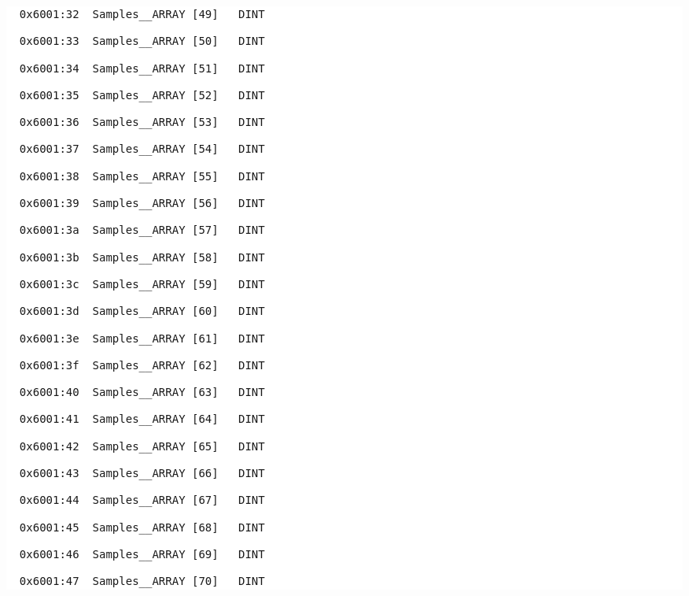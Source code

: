 <td colspan=5 align="left"><pre>  0x6001:32  Samples__ARRAY [49]   DINT</pre></td>
</tr>
<tr>
<td colspan=5 align="left"><pre>  0x6001:33  Samples__ARRAY [50]   DINT</pre></td>
</tr>
<tr>
<td colspan=5 align="left"><pre>  0x6001:34  Samples__ARRAY [51]   DINT</pre></td>
</tr>
<tr>
<td colspan=5 align="left"><pre>  0x6001:35  Samples__ARRAY [52]   DINT</pre></td>
</tr>
<tr>
<td colspan=5 align="left"><pre>  0x6001:36  Samples__ARRAY [53]   DINT</pre></td>
</tr>
<tr>
<td colspan=5 align="left"><pre>  0x6001:37  Samples__ARRAY [54]   DINT</pre></td>
</tr>
<tr>
<td colspan=5 align="left"><pre>  0x6001:38  Samples__ARRAY [55]   DINT</pre></td>
</tr>
<tr>
<td colspan=5 align="left"><pre>  0x6001:39  Samples__ARRAY [56]   DINT</pre></td>
</tr>
<tr>
<td colspan=5 align="left"><pre>  0x6001:3a  Samples__ARRAY [57]   DINT</pre></td>
</tr>
<tr>
<td colspan=5 align="left"><pre>  0x6001:3b  Samples__ARRAY [58]   DINT</pre></td>
</tr>
<tr>
<td colspan=5 align="left"><pre>  0x6001:3c  Samples__ARRAY [59]   DINT</pre></td>
</tr>
<tr>
<td colspan=5 align="left"><pre>  0x6001:3d  Samples__ARRAY [60]   DINT</pre></td>
</tr>
<tr>
<td colspan=5 align="left"><pre>  0x6001:3e  Samples__ARRAY [61]   DINT</pre></td>
</tr>
<tr>
<td colspan=5 align="left"><pre>  0x6001:3f  Samples__ARRAY [62]   DINT</pre></td>
</tr>
<tr>
<td colspan=5 align="left"><pre>  0x6001:40  Samples__ARRAY [63]   DINT</pre></td>
</tr>
<tr>
<td colspan=5 align="left"><pre>  0x6001:41  Samples__ARRAY [64]   DINT</pre></td>
</tr>
<tr>
<td colspan=5 align="left"><pre>  0x6001:42  Samples__ARRAY [65]   DINT</pre></td>
</tr>
<tr>
<td colspan=5 align="left"><pre>  0x6001:43  Samples__ARRAY [66]   DINT</pre></td>
</tr>
<tr>
<td colspan=5 align="left"><pre>  0x6001:44  Samples__ARRAY [67]   DINT</pre></td>
</tr>
<tr>
<td colspan=5 align="left"><pre>  0x6001:45  Samples__ARRAY [68]   DINT</pre></td>
</tr>
<tr>
<td colspan=5 align="left"><pre>  0x6001:46  Samples__ARRAY [69]   DINT</pre></td>
</tr>
<tr>
<td colspan=5 align="left"><pre>  0x6001:47  Samples__ARRAY [70]   DINT</pre></td>
